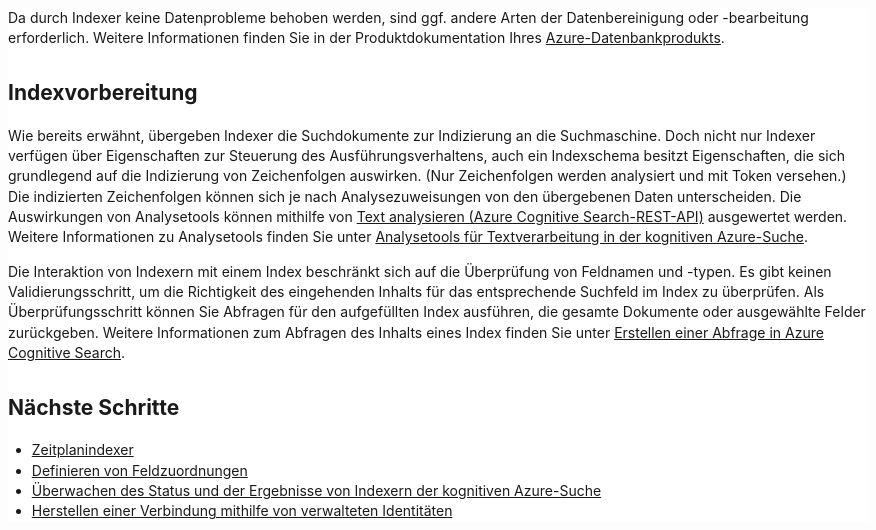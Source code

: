Da durch Indexer keine Datenprobleme behoben werden, sind ggf. andere Arten der Datenbereinigung oder -bearbeitung erforderlich. Weitere Informationen finden Sie in der Produktdokumentation Ihres [Azure-Datenbankprodukts](../index.yml?product=databases).

## <a name="index-preparation"></a>Indexvorbereitung

Wie bereits erwähnt, übergeben Indexer die Suchdokumente zur Indizierung an die Suchmaschine. Doch nicht nur Indexer verfügen über Eigenschaften zur Steuerung des Ausführungsverhaltens, auch ein Indexschema besitzt Eigenschaften, die sich grundlegend auf die Indizierung von Zeichenfolgen auswirken. (Nur Zeichenfolgen werden analysiert und mit Token versehen.) Die indizierten Zeichenfolgen können sich je nach Analysezuweisungen von den übergebenen Daten unterscheiden. Die Auswirkungen von Analysetools können mithilfe von [Text analysieren (Azure Cognitive Search-REST-API)](/rest/api/searchservice/test-analyzer) ausgewertet werden. Weitere Informationen zu Analysetools finden Sie unter [Analysetools für Textverarbeitung in der kognitiven Azure-Suche](search-analyzers.md).

Die Interaktion von Indexern mit einem Index beschränkt sich auf die Überprüfung von Feldnamen und -typen. Es gibt keinen Validierungsschritt, um die Richtigkeit des eingehenden Inhalts für das entsprechende Suchfeld im Index zu überprüfen. Als Überprüfungsschritt können Sie Abfragen für den aufgefüllten Index ausführen, die gesamte Dokumente oder ausgewählte Felder zurückgeben. Weitere Informationen zum Abfragen des Inhalts eines Index finden Sie unter [Erstellen einer Abfrage in Azure Cognitive Search](search-query-create.md).

## <a name="next-steps"></a>Nächste Schritte

+ [Zeitplanindexer](search-howto-schedule-indexers.md)
+ [Definieren von Feldzuordnungen](search-indexer-field-mappings.md)
+ [Überwachen des Status und der Ergebnisse von Indexern der kognitiven Azure-Suche](search-howto-monitor-indexers.md)
+ [Herstellen einer Verbindung mithilfe von verwalteten Identitäten](search-howto-managed-identities-data-sources.md)